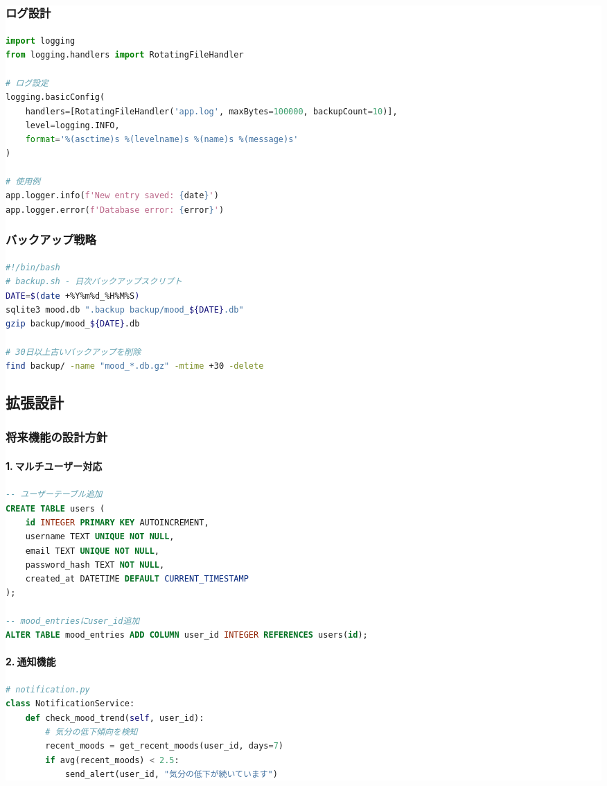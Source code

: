 ### ログ設計
```python
import logging
from logging.handlers import RotatingFileHandler

# ログ設定
logging.basicConfig(
    handlers=[RotatingFileHandler('app.log', maxBytes=100000, backupCount=10)],
    level=logging.INFO,
    format='%(asctime)s %(levelname)s %(name)s %(message)s'
)

# 使用例
app.logger.info(f'New entry saved: {date}')
app.logger.error(f'Database error: {error}')
```

### バックアップ戦略
```bash
#!/bin/bash
# backup.sh - 日次バックアップスクリプト
DATE=$(date +%Y%m%d_%H%M%S)
sqlite3 mood.db ".backup backup/mood_${DATE}.db"
gzip backup/mood_${DATE}.db

# 30日以上古いバックアップを削除
find backup/ -name "mood_*.db.gz" -mtime +30 -delete
```

## 拡張設計

### 将来機能の設計方針

#### 1. マルチユーザー対応
```sql
-- ユーザーテーブル追加
CREATE TABLE users (
    id INTEGER PRIMARY KEY AUTOINCREMENT,
    username TEXT UNIQUE NOT NULL,
    email TEXT UNIQUE NOT NULL,
    password_hash TEXT NOT NULL,
    created_at DATETIME DEFAULT CURRENT_TIMESTAMP
);

-- mood_entriesにuser_id追加
ALTER TABLE mood_entries ADD COLUMN user_id INTEGER REFERENCES users(id);
```

#### 2. 通知機能
```python
# notification.py
class NotificationService:
    def check_mood_trend(self, user_id):
        # 気分の低下傾向を検知
        recent_moods = get_recent_moods(user_id, days=7)
        if avg(recent_moods) < 2.5:
            send_alert(user_id, "気分の低下が続いています")
```
